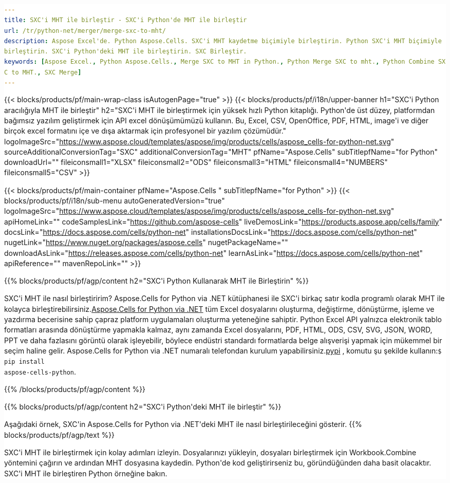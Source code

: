 ```yaml
---
title: SXC'i MHT ile birleştir - SXC'i Python'de MHT ile birleştir
url: /tr/python-net/merger/merge-sxc-to-mht/ 
description: Aspose Excel'de. Python Aspose.Cells. SXC'i MHT kaydetme biçimiyle birleştirin. Python SXC'i MHT biçimiyle birleştirin. SXC'i Python'deki MHT ile birleştirin. SXC Birleştir.
keywords: [Aspose Excel., Python Aspose.Cells., Merge SXC to MHT in Python., Python Merge SXC to mht., Python Combine SXC to MHT., SXC Merge]
---
```

{{< blocks/products/pf/main-wrap-class isAutogenPage="true" >}}
{{< blocks/products/pf/i18n/upper-banner h1="SXC\'i Python aracılığıyla MHT ile birleştir" h2="SXC\'i MHT ile birleştirmek için yüksek hızlı Python kitaplığı. Python\'de üst düzey, platformdan bağımsız yazılım geliştirmek için API excel dönüşümümüzü kullanın. Bu, Excel, CSV, OpenOffice, PDF, HTML, image\'i ve diğer birçok excel formatını içe ve dışa aktarmak için profesyonel bir yazılım çözümüdür." logoImageSrc="https://www.aspose.cloud/templates/aspose/img/products/cells/aspose_cells-for-python-net.svg" sourceAdditionalConversionTag="SXC" additionalConversionTag="MHT" pfName="Aspose.Cells" subTitlepfName="for Python" downloadUrl="" fileiconsmall1="XLSX" fileiconsmall2="ODS" fileiconsmall3="HTML" fileiconsmall4="NUMBERS" fileiconsmall5="CSV" >}}

{{< blocks/products/pf/main-container pfName="Aspose.Cells " subTitlepfName="for Python" >}}
{{< blocks/products/pf/i18n/sub-menu autoGeneratedVersion="true" logoImageSrc="https://www.aspose.cloud/templates/aspose/img/products/cells/aspose_cells-for-python-net.svg" apiHomeLink="" codeSamplesLink="https://github.com/aspose-cells" liveDemosLink="https://products.aspose.app/cells/family" docsLink="https://docs.aspose.com/cells/python-net" installationsDocsLink="https://docs.aspose.com/cells/python-net" nugetLink="https://www.nuget.org/packages/aspose.cells" nugetPackageName="" downloadAsLink="https://releases.aspose.com/cells/python-net" learnAsLink="https://docs.aspose.com/cells/python-net" apiReference="" mavenRepoLink="" >}}

{{% blocks/products/pf/agp/content h2="SXC\'i Python Kullanarak MHT ile Birleştirin" %}}

 SXC'i MHT ile nasıl birleştiririm? Aspose.Cells for Python via .NET kütüphanesi ile SXC'i birkaç satır kodla programlı olarak MHT ile kolayca birleştirebilirsiniz.[Aspose.Cells for Python via .NET](https://pypi.org/project/aspose-cells-python) tüm Excel dosyalarını oluşturma, değiştirme, dönüştürme, işleme ve yazdırma becerisine sahip çapraz platform uygulamaları oluşturma yeteneğine sahiptir. Python Excel API yalnızca elektronik tablo formatları arasında dönüştürme yapmakla kalmaz, aynı zamanda Excel dosyalarını, PDF, HTML, ODS, CSV, SVG, JSON, WORD, PPT ve daha fazlasını görüntü olarak işleyebilir, böylece endüstri standardı formatlarda belge alışverişi yapmak için mükemmel bir seçim haline gelir. Aspose.Cells for Python via .NET numaralı telefondan kurulum yapabilirsiniz.<a href="https://pypi.org/project/aspose-cells-python/">pypi</a> , komutu şu şekilde kullanın:<code>$ pip install aspose-cells-python</code>.


{{% /blocks/products/pf/agp/content %}}

{{% blocks/products/pf/agp/content h2="SXC\'i Python\'deki MHT ile birleştir" %}}

Aşağıdaki örnek, SXC'in Aspose.Cells for Python via .NET'deki MHT ile nasıl birleştirileceğini gösterir.
{{% blocks/products/pf/agp/text %}}

SXC'i MHT ile birleştirmek için kolay adımları izleyin. Dosyalarınızı yükleyin, dosyaları birleştirmek için Workbook.Combine yöntemini çağırın ve ardından MHT dosyasına kaydedin. Python'de kod geliştirirseniz bu, göründüğünden daha basit olacaktır. SXC'i MHT ile birleştiren Python örneğine bakın.
